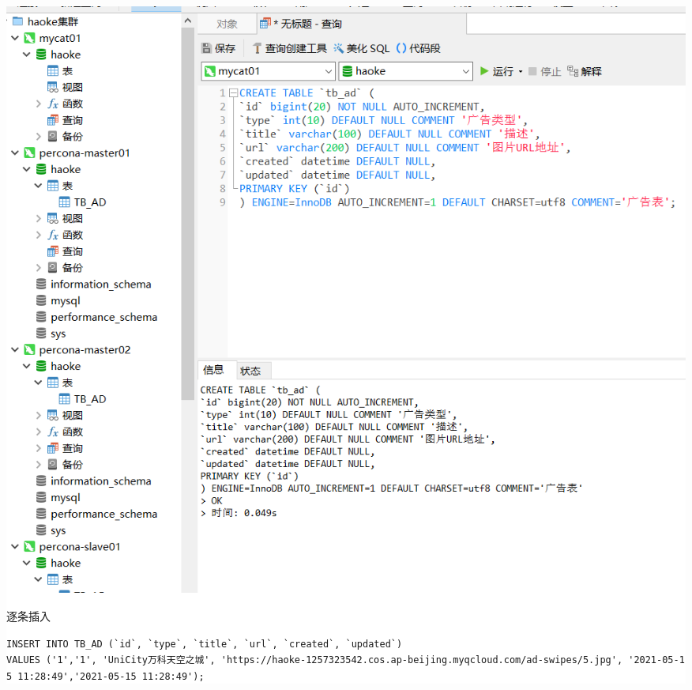 ![image-20210515214802239](5-数据库集群/image-20210515214802239.png)

逐条插入

```mysql
INSERT INTO TB_AD (`id`, `type`, `title`, `url`, `created`, `updated`) 
VALUES ('1','1', 'UniCity万科天空之城', 'https://haoke-1257323542.cos.ap-beijing.myqcloud.com/ad-swipes/5.jpg', '2021-05-15 11:28:49','2021-05-15 11:28:49');
```
